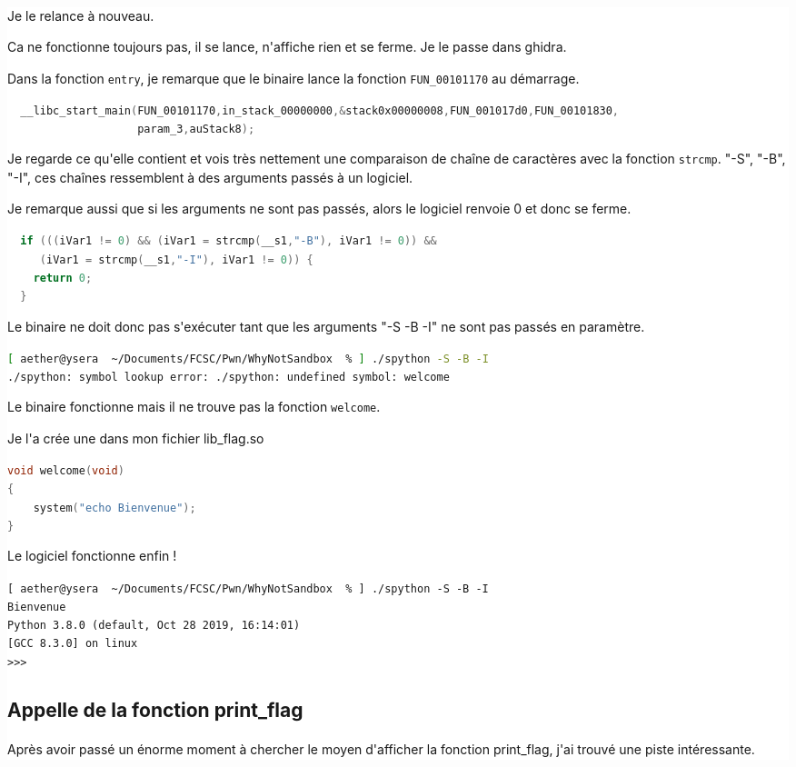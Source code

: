 Je le relance à nouveau.

Ca ne fonctionne toujours pas, il se lance, n'affiche rien et se ferme. Je le passe dans ghidra.

Dans la fonction ```entry```, je remarque que le binaire lance la fonction ```FUN_00101170``` au démarrage.

```c
  __libc_start_main(FUN_00101170,in_stack_00000000,&stack0x00000008,FUN_001017d0,FUN_00101830,
                    param_3,auStack8);
```

Je regarde ce qu'elle contient et vois très nettement une comparaison de chaîne de caractères avec la fonction ```strcmp```.
"-S", "-B", "-I", ces chaînes ressemblent à des arguments passés à un logiciel.

Je remarque aussi que si les arguments ne sont pas passés, alors le logiciel renvoie 0 et donc se ferme.

```c
  if (((iVar1 != 0) && (iVar1 = strcmp(__s1,"-B"), iVar1 != 0)) &&
     (iVar1 = strcmp(__s1,"-I"), iVar1 != 0)) {
    return 0;
  }
```

Le binaire ne doit donc pas s'exécuter tant que les arguments "-S -B -I" ne sont pas passés en paramètre.

```bash
[ aether@ysera  ~/Documents/FCSC/Pwn/WhyNotSandbox  % ] ./spython -S -B -I
./spython: symbol lookup error: ./spython: undefined symbol: welcome
```

Le binaire fonctionne mais il ne trouve pas la fonction ```welcome```.

Je l'a crée une dans mon fichier lib_flag.so

```c
void welcome(void)
{
    system("echo Bienvenue");
}
```

Le logiciel fonctionne enfin !

```
[ aether@ysera  ~/Documents/FCSC/Pwn/WhyNotSandbox  % ] ./spython -S -B -I
Bienvenue
Python 3.8.0 (default, Oct 28 2019, 16:14:01) 
[GCC 8.3.0] on linux
>>>
```

## Appelle de la fonction print_flag

Après avoir passé un énorme moment à chercher le moyen d'afficher la fonction print_flag, j'ai trouvé une piste intéressante.
